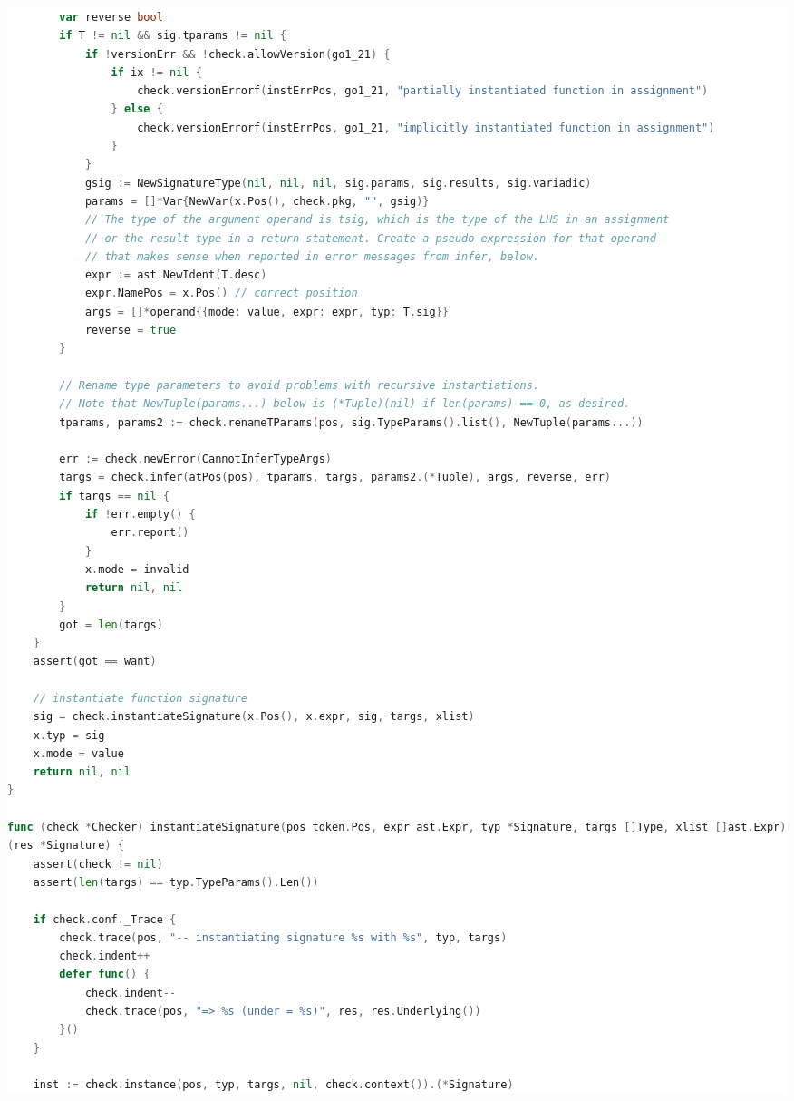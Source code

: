 ```go
		var reverse bool
		if T != nil && sig.tparams != nil {
			if !versionErr && !check.allowVersion(go1_21) {
				if ix != nil {
					check.versionErrorf(instErrPos, go1_21, "partially instantiated function in assignment")
				} else {
					check.versionErrorf(instErrPos, go1_21, "implicitly instantiated function in assignment")
				}
			}
			gsig := NewSignatureType(nil, nil, nil, sig.params, sig.results, sig.variadic)
			params = []*Var{NewVar(x.Pos(), check.pkg, "", gsig)}
			// The type of the argument operand is tsig, which is the type of the LHS in an assignment
			// or the result type in a return statement. Create a pseudo-expression for that operand
			// that makes sense when reported in error messages from infer, below.
			expr := ast.NewIdent(T.desc)
			expr.NamePos = x.Pos() // correct position
			args = []*operand{{mode: value, expr: expr, typ: T.sig}}
			reverse = true
		}

		// Rename type parameters to avoid problems with recursive instantiations.
		// Note that NewTuple(params...) below is (*Tuple)(nil) if len(params) == 0, as desired.
		tparams, params2 := check.renameTParams(pos, sig.TypeParams().list(), NewTuple(params...))

		err := check.newError(CannotInferTypeArgs)
		targs = check.infer(atPos(pos), tparams, targs, params2.(*Tuple), args, reverse, err)
		if targs == nil {
			if !err.empty() {
				err.report()
			}
			x.mode = invalid
			return nil, nil
		}
		got = len(targs)
	}
	assert(got == want)

	// instantiate function signature
	sig = check.instantiateSignature(x.Pos(), x.expr, sig, targs, xlist)
	x.typ = sig
	x.mode = value
	return nil, nil
}

func (check *Checker) instantiateSignature(pos token.Pos, expr ast.Expr, typ *Signature, targs []Type, xlist []ast.Expr) (res *Signature) {
	assert(check != nil)
	assert(len(targs) == typ.TypeParams().Len())

	if check.conf._Trace {
		check.trace(pos, "-- instantiating signature %s with %s", typ, targs)
		check.indent++
		defer func() {
			check.indent--
			check.trace(pos, "=> %s (under = %s)", res, res.Underlying())
		}()
	}

	inst := check.instance(pos, typ, targs, nil, check.context()).(*Signature)
```